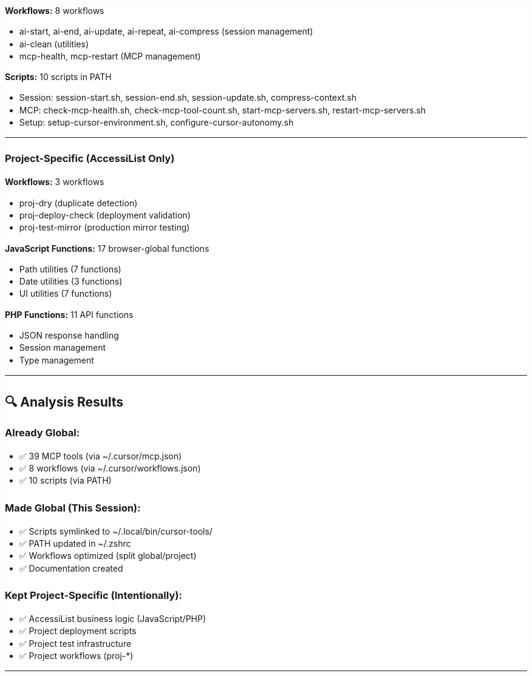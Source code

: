 **Workflows:** 8 workflows
- ai-start, ai-end, ai-update, ai-repeat, ai-compress (session management)
- ai-clean (utilities)
- mcp-health, mcp-restart (MCP management)

**Scripts:** 10 scripts in PATH
- Session: session-start.sh, session-end.sh, session-update.sh, compress-context.sh
- MCP: check-mcp-health.sh, check-mcp-tool-count.sh, start-mcp-servers.sh, restart-mcp-servers.sh
- Setup: setup-cursor-environment.sh, configure-cursor-autonomy.sh

---

### **Project-Specific (AccessiList Only)**

**Workflows:** 3 workflows
- proj-dry (duplicate detection)
- proj-deploy-check (deployment validation)
- proj-test-mirror (production mirror testing)

**JavaScript Functions:** 17 browser-global functions
- Path utilities (7 functions)
- Date utilities (3 functions)
- UI utilities (7 functions)

**PHP Functions:** 11 API functions
- JSON response handling
- Session management
- Type management

---

## 🔍 Analysis Results

### **Already Global:**
- ✅ 39 MCP tools (via ~/.cursor/mcp.json)
- ✅ 8 workflows (via ~/.cursor/workflows.json)
- ✅ 10 scripts (via PATH)

### **Made Global (This Session):**
- ✅ Scripts symlinked to ~/.local/bin/cursor-tools/
- ✅ PATH updated in ~/.zshrc
- ✅ Workflows optimized (split global/project)
- ✅ Documentation created

### **Kept Project-Specific (Intentionally):**
- ✅ AccessiList business logic (JavaScript/PHP)
- ✅ Project deployment scripts
- ✅ Project test infrastructure
- ✅ Project workflows (proj-*)

---
